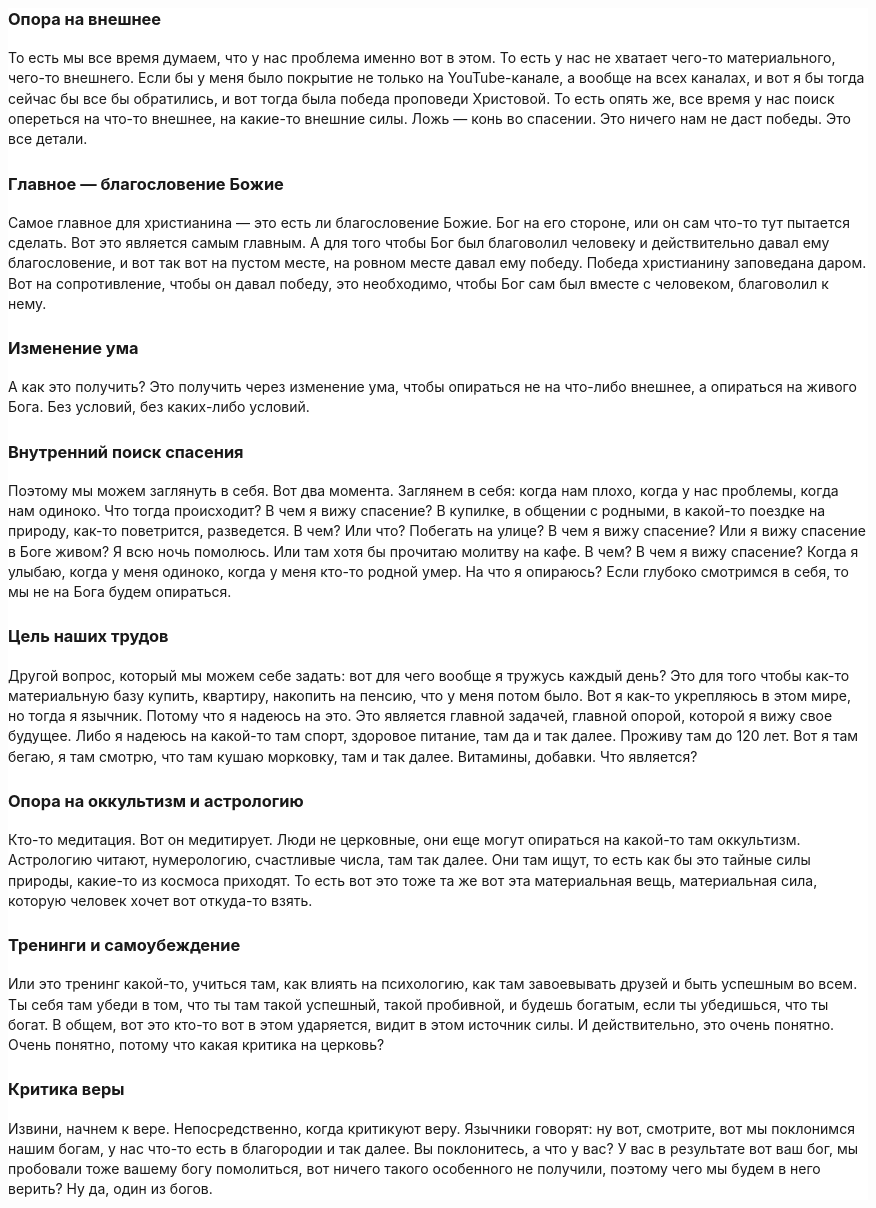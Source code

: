 ### Опора на внешнее  
То есть мы все время думаем, что у нас проблема именно вот в этом. То есть у нас не хватает чего-то материального, чего-то внешнего. Если бы у меня было покрытие не только на YouTube-канале, а вообще на всех каналах, и вот я бы тогда сейчас бы все бы обратились, и вот тогда была победа проповеди Христовой. То есть опять же, все время у нас поиск опереться на что-то внешнее, на какие-то внешние силы. Ложь — конь во спасении. Это ничего нам не даст победы. Это все детали.  

### Главное — благословение Божие  
Самое главное для христианина — это есть ли благословение Божие. Бог на его стороне, или он сам что-то тут пытается сделать. Вот это является самым главным. А для того чтобы Бог был благоволил человеку и действительно давал ему благословение, и вот так вот на пустом месте, на ровном месте давал ему победу. Победа христианину заповедана даром. Вот на сопротивление, чтобы он давал победу, это необходимо, чтобы Бог сам был вместе с человеком, благоволил к нему.  

### Изменение ума  
А как это получить? Это получить через изменение ума, чтобы опираться не на что-либо внешнее, а опираться на живого Бога. Без условий, без каких-либо условий.  

### Внутренний поиск спасения  
Поэтому мы можем заглянуть в себя. Вот два момента. Заглянем в себя: когда нам плохо, когда у нас проблемы, когда нам одиноко. Что тогда происходит? В чем я вижу спасение? В купилке, в общении с родными, в какой-то поездке на природу, как-то поветрится, разведется. В чем? Или что? Побегать на улице? В чем я вижу спасение? Или я вижу спасение в Боге живом? Я всю ночь помолюсь. Или там хотя бы прочитаю молитву на кафе. В чем? В чем я вижу спасение? Когда я улыбаю, когда у меня одиноко, когда у меня кто-то родной умер. На что я опираюсь? Если глубоко смотримся в себя, то мы не на Бога будем опираться.  

### Цель наших трудов  
Другой вопрос, который мы можем себе задать: вот для чего вообще я тружусь каждый день? Это для того чтобы как-то материальную базу купить, квартиру, накопить на пенсию, что у меня потом было. Вот я как-то укрепляюсь в этом мире, но тогда я язычник. Потому что я надеюсь на это. Это является главной задачей, главной опорой, которой я вижу свое будущее. Либо я надеюсь на какой-то там спорт, здоровое питание, там да и так далее. Проживу там до 120 лет. Вот я там бегаю, я там смотрю, что там кушаю морковку, там и так далее. Витамины, добавки. Что является?  

### Опора на оккультизм и астрологию  
Кто-то медитация. Вот он медитирует. Люди не церковные, они еще могут опираться на какой-то там оккультизм. Астрологию читают, нумерологию, счастливые числа, там так далее. Они там ищут, то есть как бы это тайные силы природы, какие-то из космоса приходят. То есть вот это тоже та же вот эта материальная вещь, материальная сила, которую человек хочет вот откуда-то взять.  

### Тренинги и самоубеждение  
Или это тренинг какой-то, учиться там, как влиять на психологию, как там завоевывать друзей и быть успешным во всем. Ты себя там убеди в том, что ты там такой успешный, такой пробивной, и будешь богатым, если ты убедишься, что ты богат. В общем, вот это кто-то вот в этом ударяется, видит в этом источник силы. И действительно, это очень понятно. Очень понятно, потому что какая критика на церковь?  

### Критика веры  
Извини, начнем к вере. Непосредственно, когда критикуют веру. Язычники говорят: ну вот, смотрите, вот мы поклонимся нашим богам, у нас что-то есть в благородии и так далее. Вы поклонитесь, а что у вас? У вас в результате вот ваш бог, мы пробовали тоже вашему богу помолиться, вот ничего такого особенного не получили, поэтому чего мы будем в него верить? Ну да, один из богов.  
